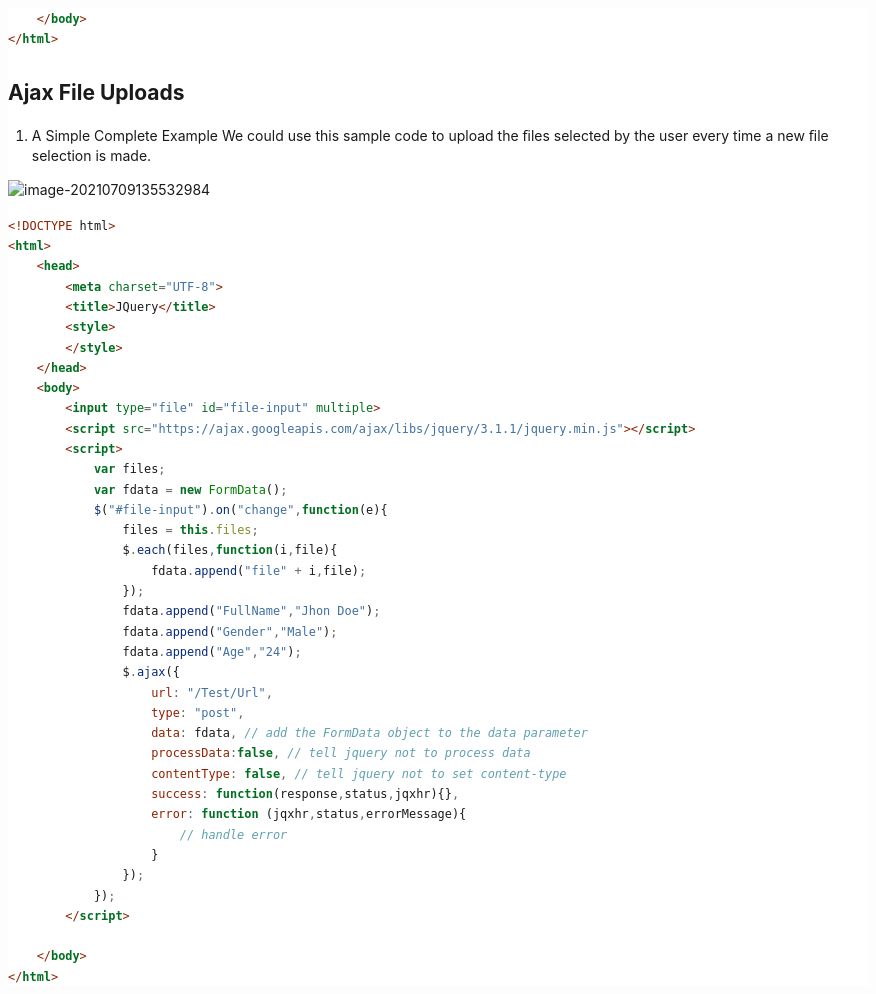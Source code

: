 ```html
    </body> 
</html>
```

## Ajax File Uploads
1. A Simple Complete Example
We could use this sample code to upload the ﬁles selected by the user every time a new ﬁle selection is made.

![image-20210709135532984](/home/aidyn/snap/typora/39/.config/Typora/typora-user-images/image-20210709135532984.png)

```html
<!DOCTYPE html>
<html>
    <head>
        <meta charset="UTF-8">
        <title>JQuery</title>
        <style>
        </style>
    </head>
    <body>  
        <input type="file" id="file-input" multiple>
        <script src="https://ajax.googleapis.com/ajax/libs/jquery/3.1.1/jquery.min.js"></script>
        <script>
            var files;
            var fdata = new FormData();
            $("#file-input").on("change",function(e){
                files = this.files;
                $.each(files,function(i,file){
                    fdata.append("file" + i,file);
                });
                fdata.append("FullName","Jhon Doe");
                fdata.append("Gender","Male");
                fdata.append("Age","24");
                $.ajax({
                    url: "/Test/Url",
                    type: "post",
                    data: fdata, // add the FormData object to the data parameter
                    processData:false, // tell jquery not to process data
                    contentType: false, // tell jquery not to set content-type
                    success: function(response,status,jqxhr){},
                    error: function (jqxhr,status,errorMessage){
                        // handle error
                    }
                });
            });
        </script>

    </body> 
</html>
```
